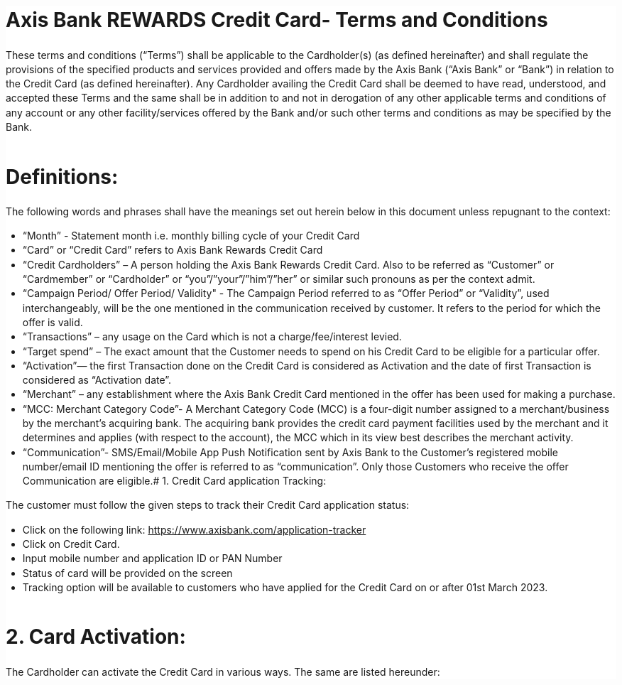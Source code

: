 # Axis Bank REWARDS Credit Card- Terms and Conditions

These terms and conditions (“Terms”) shall be applicable to the Cardholder(s) (as defined hereinafter) and shall regulate the provisions of the specified products and services provided and offers made by the Axis Bank (“Axis Bank” or “Bank”) in relation to the Credit Card (as defined hereinafter). Any Cardholder availing the Credit Card shall be deemed to have read, understood, and accepted these Terms and the same shall be in addition to and not in derogation of any other applicable terms and conditions of any account or any other facility/services offered by the Bank and/or such other terms and conditions as may be specified by the Bank.

# Definitions:

The following words and phrases shall have the meanings set out herein below in this document unless repugnant to the context:

- “Month” - Statement month i.e. monthly billing cycle of your Credit Card
- “Card” or “Credit Card” refers to Axis Bank Rewards Credit Card
- “Credit Cardholders” – A person holding the Axis Bank Rewards Credit Card. Also to be referred as “Customer” or “Cardmember” or “Cardholder” or “you”/”your”/”him”/”her” or similar such pronouns as per the context admit.
- “Campaign Period/ Offer Period/ Validity" - The Campaign Period referred to as “Offer Period” or “Validity”, used interchangeably, will be the one mentioned in the communication received by customer. It refers to the period for which the offer is valid.
- “Transactions” – any usage on the Card which is not a charge/fee/interest levied.
- “Target spend” – The exact amount that the Customer needs to spend on his Credit Card to be eligible for a particular offer.
- “Activation”— the first Transaction done on the Credit Card is considered as Activation and the date of first Transaction is considered as “Activation date”.
- “Merchant” – any establishment where the Axis Bank Credit Card mentioned in the offer has been used for making a purchase.
- “MCC: Merchant Category Code”- A Merchant Category Code (MCC) is a four-digit number assigned to a merchant/business by the merchant’s acquiring bank. The acquiring bank provides the credit card payment facilities used by the merchant and it determines and applies (with respect to the account), the MCC which in its view best describes the merchant activity.
- “Communication”- SMS/Email/Mobile App Push Notification sent by Axis Bank to the Customer’s registered mobile number/email ID mentioning the offer is referred to as “communication”. Only those Customers who receive the offer Communication are eligible.# 1. Credit Card application Tracking:

The customer must follow the given steps to track their Credit Card application status:

- Click on the following link: https://www.axisbank.com/application-tracker
- Click on Credit Card.
- Input mobile number and application ID or PAN Number
- Status of card will be provided on the screen
- Tracking option will be available to customers who have applied for the Credit Card on or after 01st March 2023.

# 2. Card Activation:

The Cardholder can activate the Credit Card in various ways. The same are listed hereunder:
